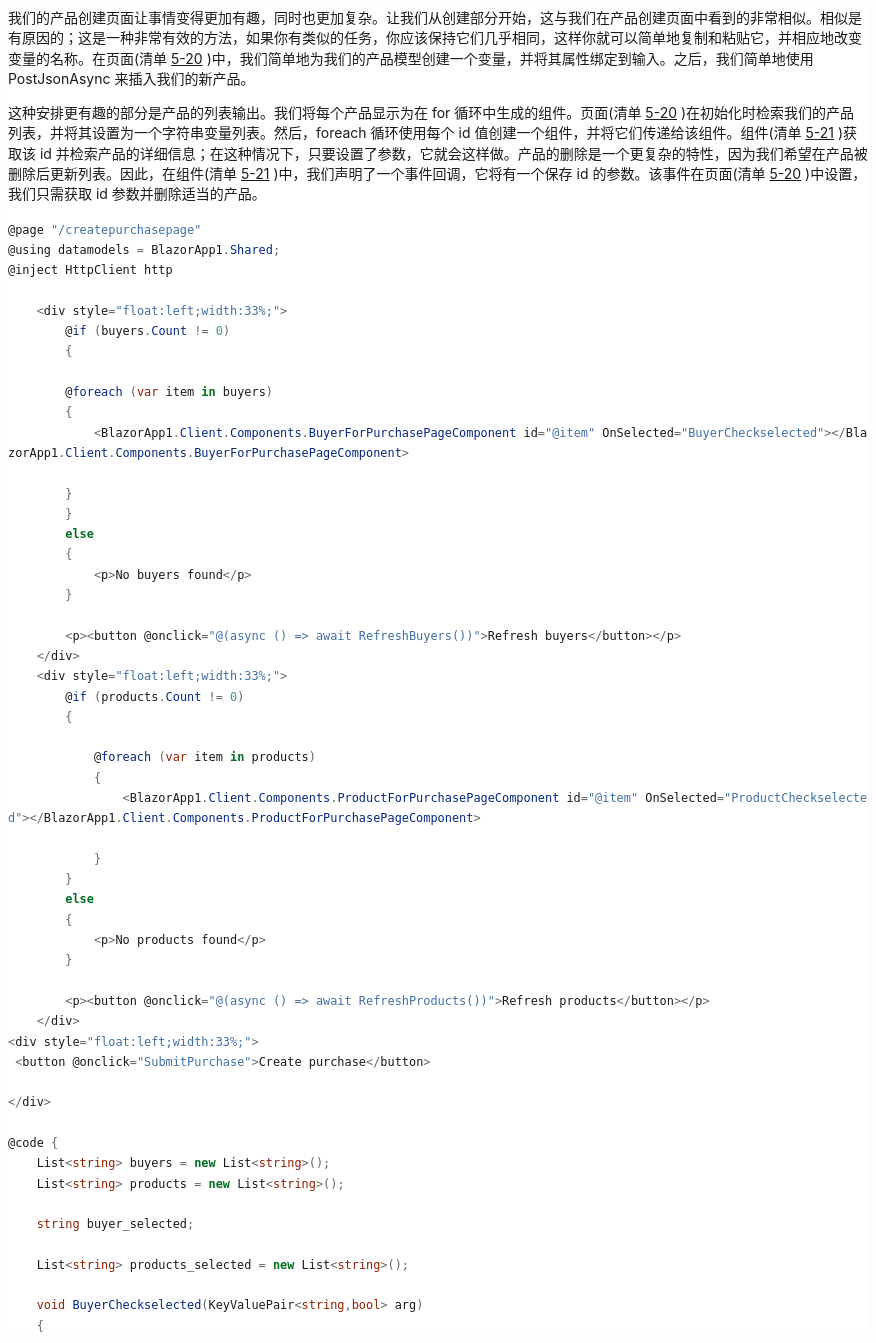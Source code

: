 我们的产品创建页面让事情变得更加有趣，同时也更加复杂。让我们从创建部分开始，这与我们在产品创建页面中看到的非常相似。相似是有原因的；这是一种非常有效的方法，如果你有类似的任务，你应该保持它们几乎相同，这样你就可以简单地复制和粘贴它，并相应地改变变量的名称。在页面(清单 [5-20](#PC20) )中，我们简单地为我们的产品模型创建一个变量，并将其属性绑定到输入。之后，我们简单地使用 PostJsonAsync 来插入我们的新产品。

这种安排更有趣的部分是产品的列表输出。我们将每个产品显示为在 for 循环中生成的组件。页面(清单 [5-20](#PC20) )在初始化时检索我们的产品列表，并将其设置为一个字符串变量列表。然后，foreach 循环使用每个 id 值创建一个组件，并将它们传递给该组件。组件(清单 [5-21](#PC21) )获取该 id 并检索产品的详细信息；在这种情况下，只要设置了参数，它就会这样做。产品的删除是一个更复杂的特性，因为我们希望在产品被删除后更新列表。因此，在组件(清单 [5-21](#PC21) )中，我们声明了一个事件回调，它将有一个保存 id 的参数。该事件在页面(清单 [5-20](#PC20) )中设置，我们只需获取 id 参数并删除适当的产品。

```cs
@page "/createpurchasepage"
@using datamodels = BlazorApp1.Shared;
@inject HttpClient http

    <div style="float:left;width:33%;">
        @if (buyers.Count != 0)
        {

        @foreach (var item in buyers)
        {
            <BlazorApp1.Client.Components.BuyerForPurchasePageComponent id="@item" OnSelected="BuyerCheckselected"></BlazorApp1.Client.Components.BuyerForPurchasePageComponent>

        }
        }
        else
        {
            <p>No buyers found</p>
        }

        <p><button @onclick="@(async () => await RefreshBuyers())">Refresh buyers</button></p>
    </div>
    <div style="float:left;width:33%;">
        @if (products.Count != 0)
        {

            @foreach (var item in products)
            {
                <BlazorApp1.Client.Components.ProductForPurchasePageComponent id="@item" OnSelected="ProductCheckselected"></BlazorApp1.Client.Components.ProductForPurchasePageComponent>

            }
        }
        else
        {
            <p>No products found</p>
        }

        <p><button @onclick="@(async () => await RefreshProducts())">Refresh products</button></p>
    </div>
<div style="float:left;width:33%;">
 <button @onclick="SubmitPurchase">Create purchase</button>

</div>

@code {
    List<string> buyers = new List<string>();
    List<string> products = new List<string>();

    string buyer_selected;

    List<string> products_selected = new List<string>();

    void BuyerCheckselected(KeyValuePair<string,bool> arg)
    {
```